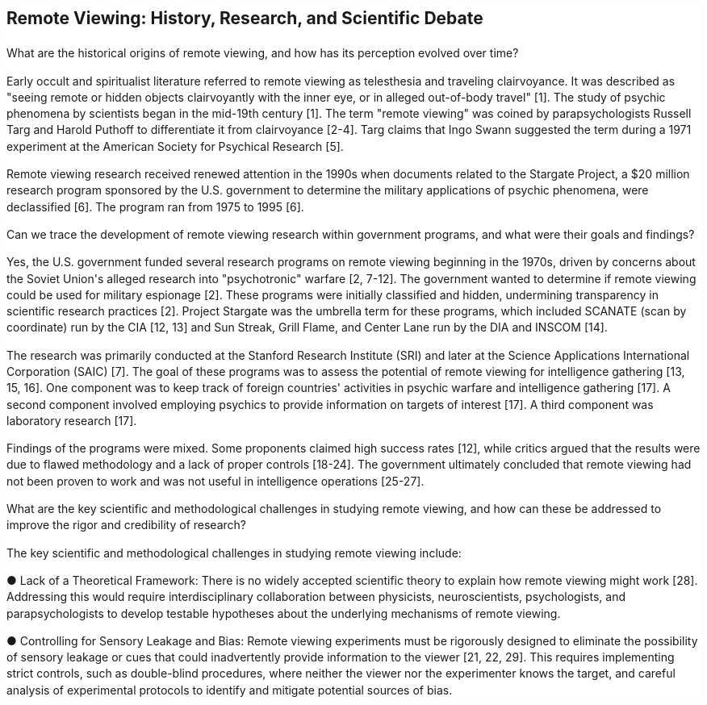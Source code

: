 ## Remote Viewing: History, Research, and Scientific Debate

What are the historical origins of remote viewing, and how has its perception evolved over time?

Early occult and spiritualist literature referred to remote viewing as telesthesia and traveling clairvoyance. It was described as "seeing remote or hidden objects clairvoyantly with the inner eye, or in alleged out-of-body travel" \[1\]. The study of psychic phenomena by scientists began in the mid-19th century \[1\]. The term "remote viewing" was coined by parapsychologists Russell Targ and Harold Puthoff to differentiate it from clairvoyance \[2-4\]. Targ claims that Ingo Swann suggested the term during a 1971 experiment at the American Society for Psychical Research \[5\].

Remote viewing research received renewed attention in the 1990s when documents related to the Stargate Project, a $20 million research program sponsored by the U.S. government to determine the military applications of psychic phenomena, were declassified \[6\]. The program ran from 1975 to 1995 \[6\].

Can we trace the development of remote viewing research within government programs, and what were their goals and findings?

Yes, the U.S. government funded several research programs on remote viewing beginning in the 1970s, driven by concerns about the Soviet Union's alleged research into "psychotronic" warfare \[2, 7-12\]. The government wanted to determine if remote viewing could be used for military espionage \[2\]. These programs were initially classified and hidden, undermining transparency in scientific research practices \[2\]. Project Stargate was the umbrella term for these programs, which included SCANATE (scan by coordinate) run by the CIA \[12, 13\] and Sun Streak, Grill Flame, and Center Lane run by the DIA and INSCOM \[14\].

The research was primarily conducted at the Stanford Research Institute (SRI) and later at the Science Applications International Corporation (SAIC) \[7\]. The goal of these programs was to assess the potential of remote viewing for intelligence gathering \[13, 15, 16\]. One component was to keep track of foreign countries' activities in psychic warfare and intelligence gathering \[17\]. A second component involved employing psychics to provide information on targets of interest \[17\]. A third component was laboratory research \[17\].

Findings of the programs were mixed. Some proponents claimed high success rates \[12\], while critics argued that the results were due to flawed methodology and a lack of proper controls \[18-24\]. The government ultimately concluded that remote viewing had not been proven to work and was not useful in intelligence operations \[25-27\].

What are the key scientific and methodological challenges in studying remote viewing, and how can these be addressed to improve the rigor and credibility of research?

The key scientific and methodological challenges in studying remote viewing include:

● Lack of a Theoretical Framework: There is no widely accepted scientific theory to explain how remote viewing might work \[28\]. Addressing this would require interdisciplinary collaboration between physicists, neuroscientists, psychologists, and parapsychologists to develop testable hypotheses about the underlying mechanisms of remote viewing.

● Controlling for Sensory Leakage and Bias: Remote viewing experiments must be rigorously designed to eliminate the possibility of sensory leakage or cues that could inadvertently provide information to the viewer \[21, 22, 29\]. This requires implementing strict controls, such as double-blind procedures, where neither the viewer nor the experimenter knows the target, and careful analysis of experimental protocols to identify and mitigate potential sources of bias.
